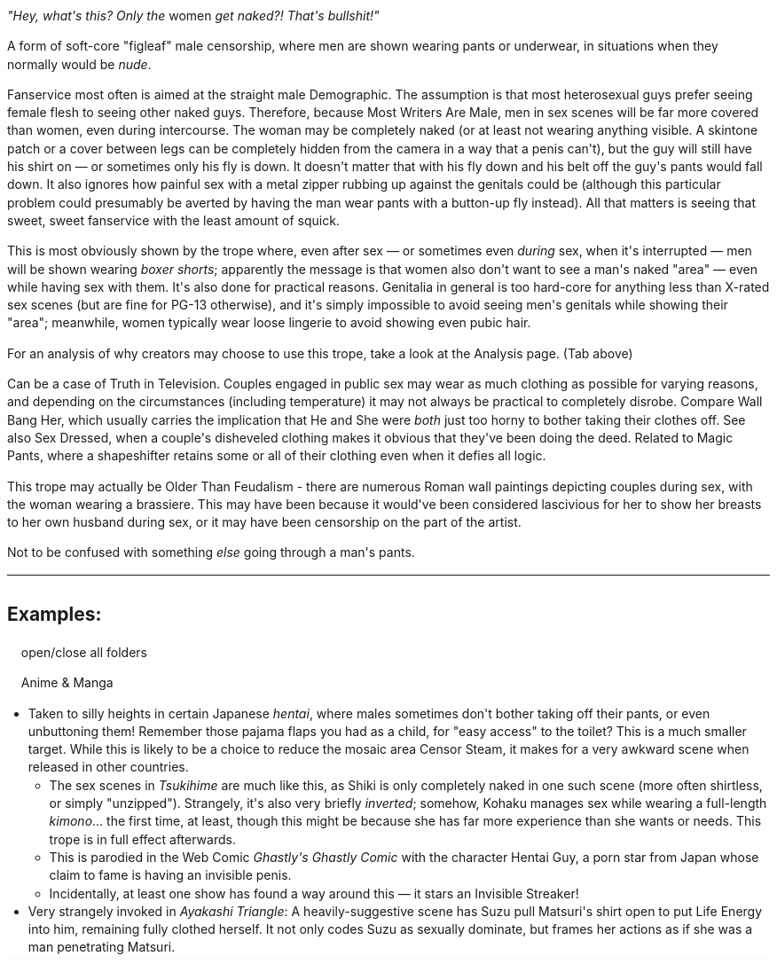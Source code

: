 _"Hey, what's this? Only the_ women _get naked?! That's bullshit!"_

A form of soft-core "figleaf" male censorship, where men are shown wearing pants or underwear, in situations when they normally would be _nude_.

Fanservice most often is aimed at the straight male Demographic. The assumption is that most heterosexual guys prefer seeing female flesh to seeing other naked guys. Therefore, because Most Writers Are Male, men in sex scenes will be far more covered than women, even during intercourse. The woman may be completely naked (or at least not wearing anything visible. A skintone patch or a cover between legs can be completely hidden from the camera in a way that a penis can't), but the guy will still have his shirt on — or sometimes only his fly is down. It doesn't matter that with his fly down and his belt off the guy's pants would fall down. It also ignores how painful sex with a metal zipper rubbing up against the genitals could be (although this particular problem could presumably be averted by having the man wear pants with a button-up fly instead). All that matters is seeing that sweet, sweet fanservice with the least amount of squick.

This is most obviously shown by the trope where, even after sex — or sometimes even _during_ sex, when it's interrupted — men will be shown wearing _boxer shorts_; apparently the message is that women also don't want to see a man's naked "area" — even while having sex with them. It's also done for practical reasons. Genitalia in general is too hard-core for anything less than X-rated sex scenes (but are fine for PG-13 otherwise), and it's simply impossible to avoid seeing men's genitals while showing their "area"; meanwhile, women typically wear loose lingerie to avoid showing even pubic hair.

For an analysis of why creators may choose to use this trope, take a look at the Analysis page. (Tab above)

Can be a case of Truth in Television. Couples engaged in public sex may wear as much clothing as possible for varying reasons, and depending on the circumstances (including temperature) it may not always be practical to completely disrobe. Compare Wall Bang Her, which usually carries the implication that He and She were _both_ just too horny to bother taking their clothes off. See also Sex Dressed, when a couple's disheveled clothing makes it obvious that they've been doing the deed. Related to Magic Pants, where a shapeshifter retains some or all of their clothing even when it defies all logic.

This trope may actually be Older Than Feudalism - there are numerous Roman wall paintings depicting couples during sex, with the woman wearing a brassiere. This may have been because it would've been considered lascivious for her to show her breasts to her own husband during sex, or it may have been censorship on the part of the artist.

Not to be confused with something _else_ going through a man's pants.

___

## Examples:

    open/close all folders 

    Anime & Manga 

-   Taken to silly heights in certain Japanese _hentai_, where males sometimes don't bother taking off their pants, or even unbuttoning them! Remember those pajama flaps you had as a child, for "easy access" to the toilet? This is a much smaller target. While this is likely to be a choice to reduce the mosaic area Censor Steam, it makes for a very awkward scene when released in other countries.
    -   The sex scenes in _Tsukihime_ are much like this, as Shiki is only completely naked in one such scene (more often shirtless, or simply "unzipped"). Strangely, it's also very briefly _inverted_; somehow, Kohaku manages sex while wearing a full-length _kimono_... the first time, at least, though this might be because she has far more experience than she wants or needs. This trope is in full effect afterwards.
    -   This is parodied in the Web Comic _Ghastly's Ghastly Comic_ with the character Hentai Guy, a porn star from Japan whose claim to fame is having an invisible penis.
    -   Incidentally, at least one show has found a way around this — it stars an Invisible Streaker!
-   Very strangely invoked in _Ayakashi Triangle_: A heavily-suggestive scene has Suzu pull Matsuri's shirt open to put Life Energy into him, remaining fully clothed herself. It not only codes Suzu as sexually dominate, but frames her actions as if she was a man penetrating Matsuri.